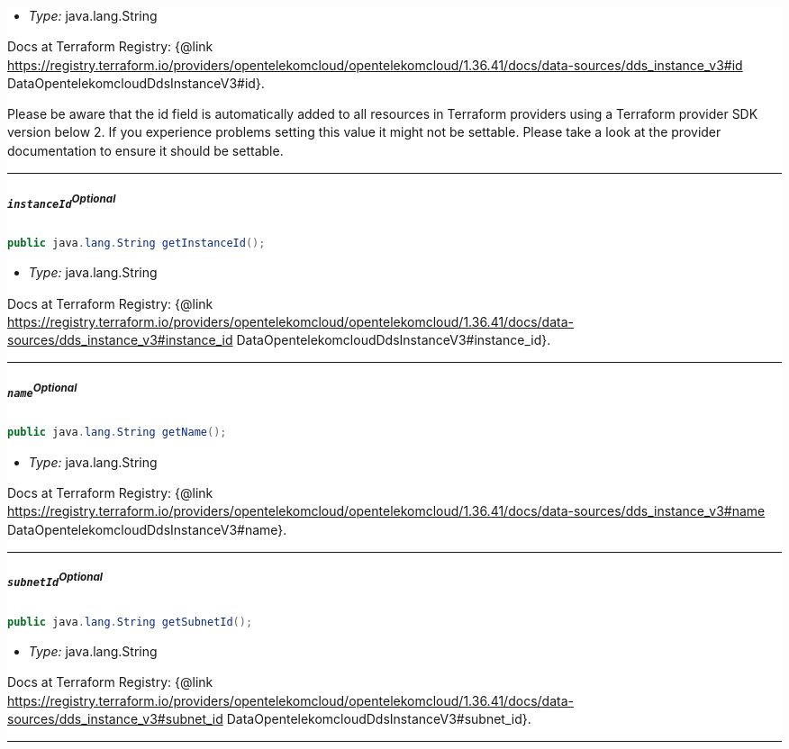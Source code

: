 - *Type:* java.lang.String

Docs at Terraform Registry: {@link https://registry.terraform.io/providers/opentelekomcloud/opentelekomcloud/1.36.41/docs/data-sources/dds_instance_v3#id DataOpentelekomcloudDdsInstanceV3#id}.

Please be aware that the id field is automatically added to all resources in Terraform providers using a Terraform provider SDK version below 2.
If you experience problems setting this value it might not be settable. Please take a look at the provider documentation to ensure it should be settable.

---

##### `instanceId`<sup>Optional</sup> <a name="instanceId" id="@cdktf/provider-opentelekomcloud.dataOpentelekomcloudDdsInstanceV3.DataOpentelekomcloudDdsInstanceV3Config.property.instanceId"></a>

```java
public java.lang.String getInstanceId();
```

- *Type:* java.lang.String

Docs at Terraform Registry: {@link https://registry.terraform.io/providers/opentelekomcloud/opentelekomcloud/1.36.41/docs/data-sources/dds_instance_v3#instance_id DataOpentelekomcloudDdsInstanceV3#instance_id}.

---

##### `name`<sup>Optional</sup> <a name="name" id="@cdktf/provider-opentelekomcloud.dataOpentelekomcloudDdsInstanceV3.DataOpentelekomcloudDdsInstanceV3Config.property.name"></a>

```java
public java.lang.String getName();
```

- *Type:* java.lang.String

Docs at Terraform Registry: {@link https://registry.terraform.io/providers/opentelekomcloud/opentelekomcloud/1.36.41/docs/data-sources/dds_instance_v3#name DataOpentelekomcloudDdsInstanceV3#name}.

---

##### `subnetId`<sup>Optional</sup> <a name="subnetId" id="@cdktf/provider-opentelekomcloud.dataOpentelekomcloudDdsInstanceV3.DataOpentelekomcloudDdsInstanceV3Config.property.subnetId"></a>

```java
public java.lang.String getSubnetId();
```

- *Type:* java.lang.String

Docs at Terraform Registry: {@link https://registry.terraform.io/providers/opentelekomcloud/opentelekomcloud/1.36.41/docs/data-sources/dds_instance_v3#subnet_id DataOpentelekomcloudDdsInstanceV3#subnet_id}.

---